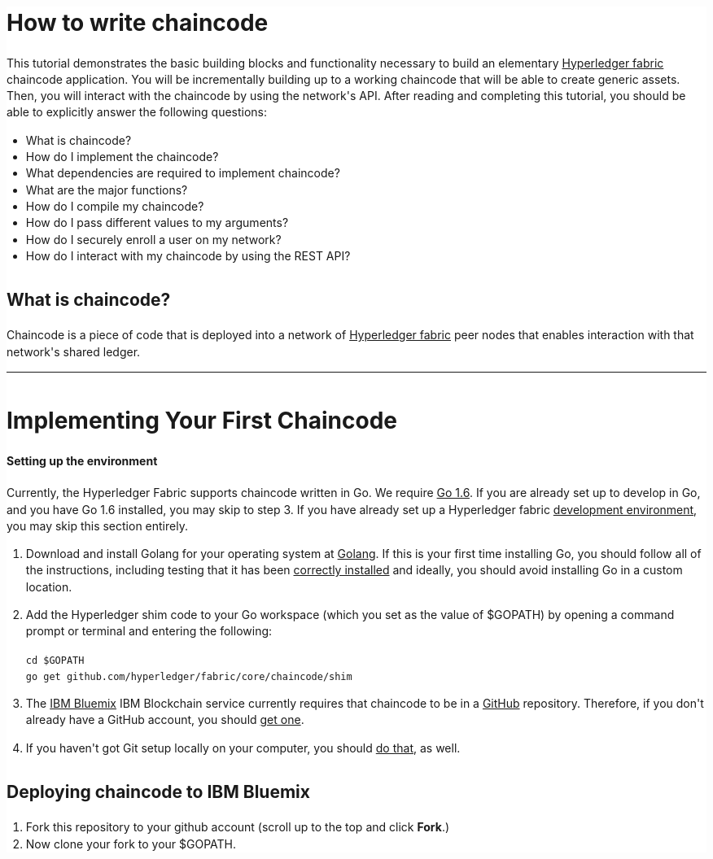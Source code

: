 # How to write chaincode
This tutorial demonstrates the basic building blocks and functionality necessary to build an elementary [Hyperledger fabric](https://github.com/hyperledger/fabric) chaincode application. You will be incrementally building up to a working chaincode that will be able to create generic assets.
Then, you will interact with the chaincode by using the network's API. After reading and completing this tutorial, you should be able to explicitly answer the following questions:
- What is chaincode?
- How do I implement the chaincode?
- What dependencies are required to implement chaincode?
- What are the major functions?
- How do I compile my chaincode?
- How do I pass different values to my arguments?
- How do I securely enroll a user on my network?
- How do I interact with my chaincode by using the REST API?


## What is chaincode?
Chaincode is a piece of code that is deployed into a network of [Hyperledger fabric](https://github.com/hyperledger/fabric) peer nodes that enables interaction with that network's shared ledger.  

***

# Implementing Your First Chaincode

#### Setting up the environment
Currently, the Hyperledger Fabric supports chaincode written in Go. We require [Go 1.6](https://blog.golang.org/go1.6). If you are already set up to develop in Go, and you have Go 1.6 installed, you may skip to step 3. If you have already set up a Hyperledger fabric [development environment](https://github.com/hyperledger/fabric/blob/master/docs/dev-setup/devenv.md), you may skip this section entirely.

1. Download and install Golang for your operating system at [Golang](https://golang.org/doc/install). If this is your first time installing Go, you should follow all of the instructions, including testing that it has been [correctly installed](https://golang.org/doc/install#testing) and ideally, you should avoid installing Go in a custom location.
2. Add the Hyperledger shim code to your Go workspace (which you set as the value of $GOPATH) by opening a command prompt or terminal and entering the following:

	```
	cd $GOPATH
	go get github.com/hyperledger/fabric/core/chaincode/shim
	```
3. The [IBM Bluemix](https://console.ng.bluemix.net/) IBM Blockchain service currently requires that chaincode to be in a [GitHub](https://Github.com/) repository. Therefore, if you don't already have a GitHub account, you should [get one](http://github.com). 
4. If you haven't got Git setup locally on your computer, you should [do that](https://help.github.com/articles/set-up-git/), as well.

## Deploying chaincode to IBM Bluemix
1. Fork this repository to your github account (scroll up to the top and click **Fork**.)  
2. Now clone your fork to your $GOPATH.  
